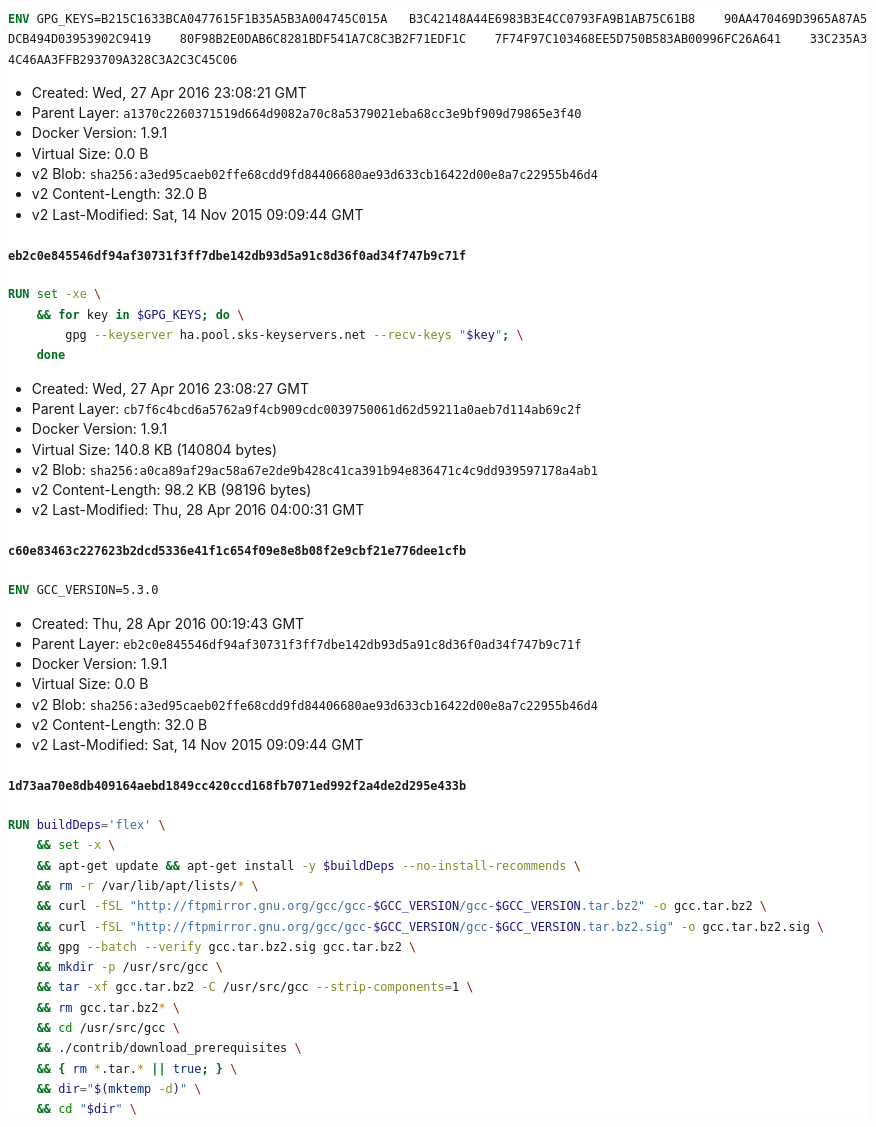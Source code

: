 ```dockerfile
ENV GPG_KEYS=B215C1633BCA0477615F1B35A5B3A004745C015A 	B3C42148A44E6983B3E4CC0793FA9B1AB75C61B8 	90AA470469D3965A87A5DCB494D03953902C9419 	80F98B2E0DAB6C8281BDF541A7C8C3B2F71EDF1C 	7F74F97C103468EE5D750B583AB00996FC26A641 	33C235A34C46AA3FFB293709A328C3A2C3C45C06
```

-	Created: Wed, 27 Apr 2016 23:08:21 GMT
-	Parent Layer: `a1370c2260371519d664d9082a70c8a5379021eba68cc3e9bf909d79865e3f40`
-	Docker Version: 1.9.1
-	Virtual Size: 0.0 B
-	v2 Blob: `sha256:a3ed95caeb02ffe68cdd9fd84406680ae93d633cb16422d00e8a7c22955b46d4`
-	v2 Content-Length: 32.0 B
-	v2 Last-Modified: Sat, 14 Nov 2015 09:09:44 GMT

#### `eb2c0e845546df94af30731f3ff7dbe142db93d5a91c8d36f0ad34f747b9c71f`

```dockerfile
RUN set -xe \
	&& for key in $GPG_KEYS; do \
		gpg --keyserver ha.pool.sks-keyservers.net --recv-keys "$key"; \
	done
```

-	Created: Wed, 27 Apr 2016 23:08:27 GMT
-	Parent Layer: `cb7f6c4bcd6a5762a9f4cb909cdc0039750061d62d59211a0aeb7d114ab69c2f`
-	Docker Version: 1.9.1
-	Virtual Size: 140.8 KB (140804 bytes)
-	v2 Blob: `sha256:a0ca89af29ac58a67e2de9b428c41ca391b94e836471c4c9dd939597178a4ab1`
-	v2 Content-Length: 98.2 KB (98196 bytes)
-	v2 Last-Modified: Thu, 28 Apr 2016 04:00:31 GMT

#### `c60e83463c227623b2dcd5336e41f1c654f09e8e8b08f2e9cbf21e776dee1cfb`

```dockerfile
ENV GCC_VERSION=5.3.0
```

-	Created: Thu, 28 Apr 2016 00:19:43 GMT
-	Parent Layer: `eb2c0e845546df94af30731f3ff7dbe142db93d5a91c8d36f0ad34f747b9c71f`
-	Docker Version: 1.9.1
-	Virtual Size: 0.0 B
-	v2 Blob: `sha256:a3ed95caeb02ffe68cdd9fd84406680ae93d633cb16422d00e8a7c22955b46d4`
-	v2 Content-Length: 32.0 B
-	v2 Last-Modified: Sat, 14 Nov 2015 09:09:44 GMT

#### `1d73aa70e8db409164aebd1849cc420ccd168fb7071ed992f2a4de2d295e433b`

```dockerfile
RUN buildDeps='flex' \
	&& set -x \
	&& apt-get update && apt-get install -y $buildDeps --no-install-recommends \
	&& rm -r /var/lib/apt/lists/* \
	&& curl -fSL "http://ftpmirror.gnu.org/gcc/gcc-$GCC_VERSION/gcc-$GCC_VERSION.tar.bz2" -o gcc.tar.bz2 \
	&& curl -fSL "http://ftpmirror.gnu.org/gcc/gcc-$GCC_VERSION/gcc-$GCC_VERSION.tar.bz2.sig" -o gcc.tar.bz2.sig \
	&& gpg --batch --verify gcc.tar.bz2.sig gcc.tar.bz2 \
	&& mkdir -p /usr/src/gcc \
	&& tar -xf gcc.tar.bz2 -C /usr/src/gcc --strip-components=1 \
	&& rm gcc.tar.bz2* \
	&& cd /usr/src/gcc \
	&& ./contrib/download_prerequisites \
	&& { rm *.tar.* || true; } \
	&& dir="$(mktemp -d)" \
	&& cd "$dir" \
```